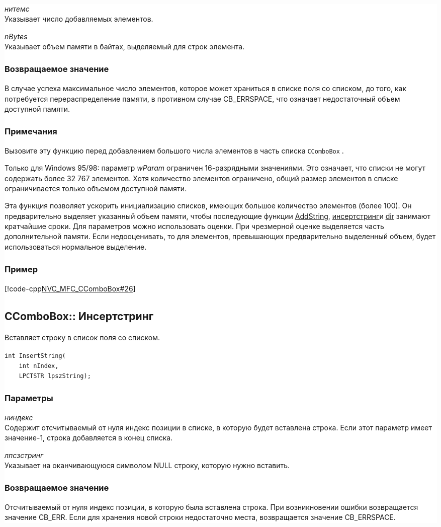 *нитемс*<br/>
Указывает число добавляемых элементов.

*nBytes*<br/>
Указывает объем памяти в байтах, выделяемый для строк элемента.

### <a name="return-value"></a>Возвращаемое значение

В случае успеха максимальное число элементов, которое может храниться в списке поля со списком, до того, как потребуется перераспределение памяти, в противном случае CB_ERRSPACE, что означает недостаточный объем доступной памяти.

### <a name="remarks"></a>Примечания

Вызовите эту функцию перед добавлением большого числа элементов в часть списка `CComboBox` .

Только для Windows 95/98: параметр *wParam* ограничен 16-разрядными значениями. Это означает, что списки не могут содержать более 32 767 элементов. Хотя количество элементов ограничено, общий размер элементов в списке ограничивается только объемом доступной памяти.

Эта функция позволяет ускорить инициализацию списков, имеющих большое количество элементов (более 100). Он предварительно выделяет указанный объем памяти, чтобы последующие функции [AddString](#addstring), [инсертстринг](#insertstring)и [dir](#dir) занимают кратчайшие сроки. Для параметров можно использовать оценки. При чрезмерной оценке выделяется часть дополнительной памяти. Если недооценивать, то для элементов, превышающих предварительно выделенный объем, будет использоваться нормальное выделение.

### <a name="example"></a>Пример

[!code-cpp[NVC_MFC_CComboBox#26](../../mfc/reference/codesnippet/cpp/ccombobox-class_26.cpp)]

## <a name="ccomboboxinsertstring"></a><a name="insertstring"></a> CComboBox:: Инсертстринг

Вставляет строку в список поля со списком.

```
int InsertString(
    int nIndex,
    LPCTSTR lpszString);
```

### <a name="parameters"></a>Параметры

*ниндекс*<br/>
Содержит отсчитываемый от нуля индекс позиции в списке, в которую будет вставлена строка. Если этот параметр имеет значение-1, строка добавляется в конец списка.

*лпсзстринг*<br/>
Указывает на оканчивающуюся символом NULL строку, которую нужно вставить.

### <a name="return-value"></a>Возвращаемое значение

Отсчитываемый от нуля индекс позиции, в которую была вставлена строка. При возникновении ошибки возвращается значение CB_ERR. Если для хранения новой строки недостаточно места, возвращается значение CB_ERRSPACE.
